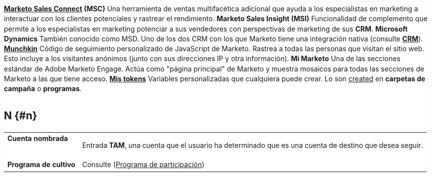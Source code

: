    <td><strong><a href="/help/marketo/product-docs/marketo-sales-connect/getting-started/sales-connect-overview.md" rel="nofollow">Marketo Sales Connect</a> (MSC)</strong></td> 
   <td>Una herramienta de ventas multifacética adicional que ayuda a los especialistas en marketing a interactuar con los clientes potenciales y rastrear el rendimiento.</td> 
  </tr> 
  <tr> 
   <td colspan="1"><strong>Marketo Sales Insight (MSI)</strong></td> 
   <td colspan="1">Funcionalidad de complemento que permite a los especialistas en marketing potenciar a sus vendedores con perspectivas de marketing de sus <strong>CRM</strong>.</td> 
  </tr>
  <tr> 
   <td><strong>Microsoft Dynamics</strong></td> 
   <td>También conocido como MSD. Uno de los dos CRM con los que Marketo tiene una integración nativa (consulte <a href="#c"><strong>CRM</strong></a>).</td> 
  </tr> 
  <tr> 
   <td><strong><a href="https://developers.marketo.com/javascript-api/lead-tracking/" rel="nofollow">Munchkin</a></strong></td> 
   <td>Código de seguimiento personalizado de JavaScript de Marketo. Rastrea a todas las personas que visitan el sitio web. Esto incluye a los visitantes anónimos (junto con sus direcciones IP y otra información). </td> 
  </tr> 
  <tr> 
   <td colspan="1"><strong>Mi Marketo</strong></td> 
   <td colspan="1">Una de las secciones estándar de Adobe Marketo Engage. Actúa como "página principal" de Marketo y muestra mosaicos para todas las secciones de Marketo a las que tiene acceso.</td> 
  </tr> 
  <tr> 
   <td colspan="1"><a href="/help/marketo/product-docs/core-marketo-concepts/programs/tokens/understanding-my-tokens-in-a-program.md" rel="nofollow"><strong>Mis tokens</strong></a></td> 
   <td colspan="1">Variables personalizadas que cualquiera puede crear. Lo son <a href="/help/marketo/product-docs/core-marketo-concepts/programs/tokens/managing-my-tokens.md" rel="nofollow">created</a> en <strong>carpetas de campaña</strong> o <strong>programas</strong>.</td> 
  </tr> 
 </tbody> 
</table>

## N {#n}

<table> 
 <colgroup> 
  <col> 
  <col> 
 </colgroup> 
 <tbody> 
  <tr> 
   <td><strong>Cuenta nombrada</strong></td> 
   <td><p>Entrada <strong>TAM</strong>, una cuenta que el usuario ha determinado que es una cuenta de destino que desea seguir.</p></td> 
  </tr> 
  <tr> 
   <td><strong>Programa de cultivo</strong></td> 
   <td>Consulte (<a href="#e" rel="nofollow">Programa de participación</a>)</td> 
  </tr> 
 </tbody> 
</table>
